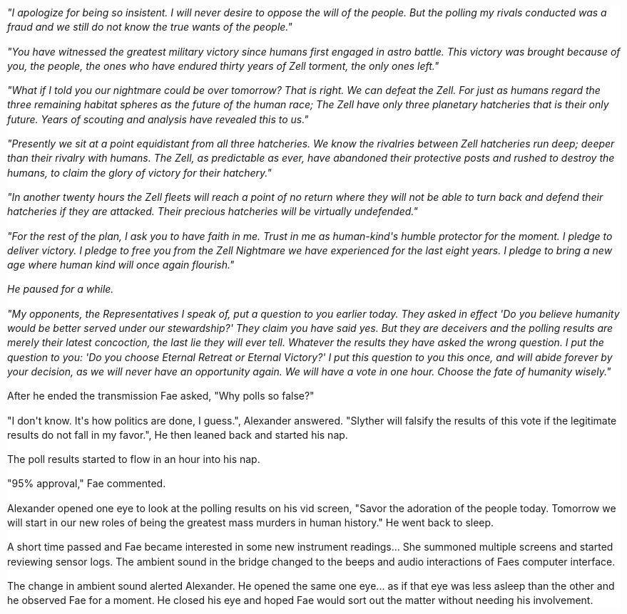 *"I apologize for being so insistent.  I will never desire to oppose the will of the people.  But the polling my rivals conducted was a fraud and we still do not know the true wants of the people."*

*"You have witnessed the greatest military victory since humans first engaged in astro battle.   This victory was brought because of you, the people, the ones who have endured thirty years of Zell torment, the only ones left."*

*"What if I told you our nightmare could be over tomorrow?  That is right.  We can defeat the Zell. For just as humans regard the three remaining habitat spheres as the future of the human race; The Zell have only three planetary hatcheries that is their only future.  Years of scouting and analysis have revealed this to us."*

*"Presently we sit at a point equidistant from all three hatcheries.    We know the rivalries between Zell hatcheries run deep; deeper than their rivalry with humans.  The Zell, as predictable as ever, have abandoned their protective posts and rushed to destroy the humans, to claim the glory of victory for their hatchery."*

*"In another twenty hours the Zell fleets will reach a point of no return where they will not be able to turn back and defend their hatcheries if they are attacked.  Their precious hatcheries will be virtually undefended."*

*"For the rest of the plan, I ask you to have faith in me.  Trust in me as human-kind's humble protector for the moment.  I pledge to deliver victory.  I pledge to free you from the Zell Nightmare we have experienced for the last eight years.  I pledge to bring a new age where human kind will once again flourish."*

*He paused for a while.*

*"My opponents, the Representatives I speak of, put a question to you earlier today.  They asked in effect 'Do you believe humanity would be better served under our stewardship?'  They claim you have said yes.  But they are deceivers and the polling results are merely their latest concoction, the last lie they will ever tell.   Whatever the results they have asked the wrong question.  I put the question to you: 'Do you choose Eternal Retreat or Eternal Victory?'  I put this question to you this once, and will abide forever by your decision, as we will never have an opportunity again.  We will have a vote in one hour.  Choose the fate of humanity wisely."*

After he ended the transmission Fae asked, "Why polls so false?"

"I don't know.  It's how politics are done, I guess.", Alexander answered.  "Slyther will falsify the results of this vote if the legitimate results do not fall in my favor.", He then leaned back and started his nap.

The poll results started to flow in an hour into his nap.

"95% approval," Fae commented.

Alexander opened one eye to look at the polling results on his vid screen, "Savor the adoration of the people today.  Tomorrow we will start in our new roles of being the greatest mass murders in human history." He went back to sleep.

A short time passed and Fae became interested in some new instrument readings… She summoned multiple screens and started reviewing sensor logs.  The ambient sound in the bridge changed to the beeps and audio interactions of Faes computer interface.

The change in ambient sound alerted Alexander.  He opened the same one eye... as if that eye was less asleep than the other and he observed Fae for a moment.  He closed his eye and hoped Fae would sort out the matter without needing his involvement.
